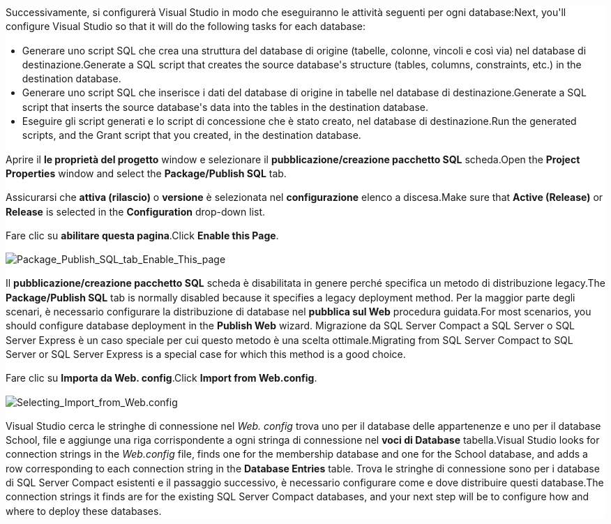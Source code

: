 <span data-ttu-id="faf6d-168">Successivamente, si configurerà Visual Studio in modo che eseguiranno le attività seguenti per ogni database:</span><span class="sxs-lookup"><span data-stu-id="faf6d-168">Next, you'll configure Visual Studio so that it will do the following tasks for each database:</span></span>

- <span data-ttu-id="faf6d-169">Generare uno script SQL che crea una struttura del database di origine (tabelle, colonne, vincoli e così via) nel database di destinazione.</span><span class="sxs-lookup"><span data-stu-id="faf6d-169">Generate a SQL script that creates the source database's structure (tables, columns, constraints, etc.) in the destination database.</span></span>
- <span data-ttu-id="faf6d-170">Generare uno script SQL che inserisce i dati del database di origine in tabelle nel database di destinazione.</span><span class="sxs-lookup"><span data-stu-id="faf6d-170">Generate a SQL script that inserts the source database's data into the tables in the destination database.</span></span>
- <span data-ttu-id="faf6d-171">Eseguire gli script generati e lo script di concessione che è stato creato, nel database di destinazione.</span><span class="sxs-lookup"><span data-stu-id="faf6d-171">Run the generated scripts, and the Grant script that you created, in the destination database.</span></span>

<span data-ttu-id="faf6d-172">Aprire il **le proprietà del progetto** window e selezionare il **pubblicazione/creazione pacchetto SQL** scheda.</span><span class="sxs-lookup"><span data-stu-id="faf6d-172">Open the **Project Properties** window and select the **Package/Publish SQL** tab.</span></span>

<span data-ttu-id="faf6d-173">Assicurarsi che **attiva (rilascio)** o **versione** è selezionata nel **configurazione** elenco a discesa.</span><span class="sxs-lookup"><span data-stu-id="faf6d-173">Make sure that **Active (Release)** or **Release** is selected in the **Configuration** drop-down list.</span></span>

<span data-ttu-id="faf6d-174">Fare clic su **abilitare questa pagina**.</span><span class="sxs-lookup"><span data-stu-id="faf6d-174">Click **Enable this Page**.</span></span>

![Package_Publish_SQL_tab_Enable_This_page](deployment-to-a-hosting-provider-migrating-to-sql-server-10-of-12/_static/image4.png)

<span data-ttu-id="faf6d-176">Il **pubblicazione/creazione pacchetto SQL** scheda è disabilitata in genere perché specifica un metodo di distribuzione legacy.</span><span class="sxs-lookup"><span data-stu-id="faf6d-176">The **Package/Publish SQL** tab is normally disabled because it specifies a legacy deployment method.</span></span> <span data-ttu-id="faf6d-177">Per la maggior parte degli scenari, è necessario configurare la distribuzione di database nel **pubblica sul Web** procedura guidata.</span><span class="sxs-lookup"><span data-stu-id="faf6d-177">For most scenarios, you should configure database deployment in the **Publish Web** wizard.</span></span> <span data-ttu-id="faf6d-178">Migrazione da SQL Server Compact a SQL Server o SQL Server Express è un caso speciale per cui questo metodo è una scelta ottimale.</span><span class="sxs-lookup"><span data-stu-id="faf6d-178">Migrating from SQL Server Compact to SQL Server or SQL Server Express is a special case for which this method is a good choice.</span></span>

<span data-ttu-id="faf6d-179">Fare clic su **Importa da Web. config**.</span><span class="sxs-lookup"><span data-stu-id="faf6d-179">Click **Import from Web.config**.</span></span>

![Selecting_Import_from_Web.config](deployment-to-a-hosting-provider-migrating-to-sql-server-10-of-12/_static/image5.png)

<span data-ttu-id="faf6d-181">Visual Studio cerca le stringhe di connessione nel *Web. config* trova uno per il database delle appartenenze e uno per il database School, file e aggiunge una riga corrispondente a ogni stringa di connessione nel **voci di Database**  tabella.</span><span class="sxs-lookup"><span data-stu-id="faf6d-181">Visual Studio looks for connection strings in the *Web.config* file, finds one for the membership database and one for the School database, and adds a row corresponding to each connection string in the **Database Entries** table.</span></span> <span data-ttu-id="faf6d-182">Trova le stringhe di connessione sono per i database di SQL Server Compact esistenti e il passaggio successivo, è necessario configurare come e dove distribuire questi database.</span><span class="sxs-lookup"><span data-stu-id="faf6d-182">The connection strings it finds are for the existing SQL Server Compact databases, and your next step will be to configure how and where to deploy these databases.</span></span>
